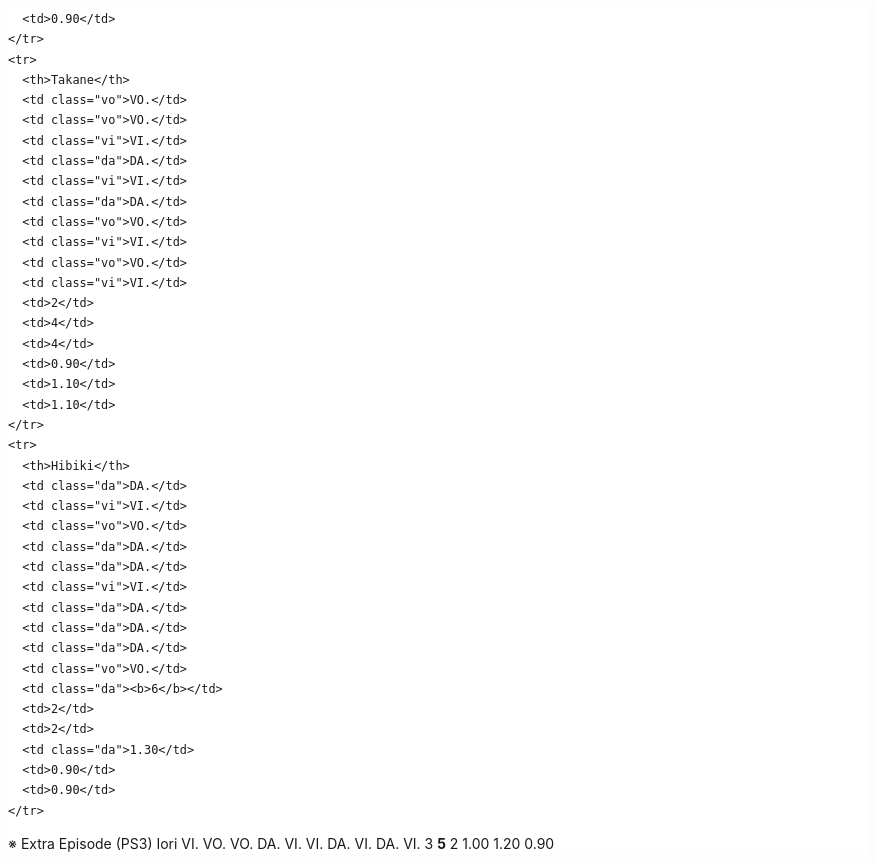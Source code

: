       <td>0.90</td>
    </tr>
    <tr>
      <th>Takane</th>
      <td class="vo">VO.</td>
      <td class="vo">VO.</td>
      <td class="vi">VI.</td>
      <td class="da">DA.</td>
      <td class="vi">VI.</td>
      <td class="da">DA.</td>
      <td class="vo">VO.</td>
      <td class="vi">VI.</td>
      <td class="vo">VO.</td>
      <td class="vi">VI.</td>
      <td>2</td>
      <td>4</td>
      <td>4</td>
      <td>0.90</td>
      <td>1.10</td>
      <td>1.10</td>
    </tr>
    <tr>
      <th>Hibiki</th>
      <td class="da">DA.</td>
      <td class="vi">VI.</td>
      <td class="vo">VO.</td>
      <td class="da">DA.</td>
      <td class="da">DA.</td>
      <td class="vi">VI.</td>
      <td class="da">DA.</td>
      <td class="da">DA.</td>
      <td class="da">DA.</td>
      <td class="vo">VO.</td>
      <td class="da"><b>6</b></td>
      <td>2</td>
      <td>2</td>
      <td class="da">1.30</td>
      <td>0.90</td>
      <td>0.90</td>
    </tr>
  </tbody>
  <tbody>
    <tr><td colspan="17">※ Extra Episode (PS3)</td>
  </tr>
  </tbody>
  <tbody>
    <tr>
      <th>Iori</th>
      <td class="vi">VI.</td>
      <td class="vo">VO.</td>
      <td class="vo">VO.</td>
      <td class="da">DA.</td>
      <td class="vi">VI.</td>
      <td class="vi">VI.</td>
      <td class="da">DA.</td>
      <td class="vi">VI.</td>
      <td class="da">DA.</td>
      <td class="vi">VI.</td>
      <td>3</td>
      <td class="vi"><b>5</b></td>
      <td>2</td>
      <td>1.00</td>
      <td class="vi">1.20</td>
      <td>0.90</td>